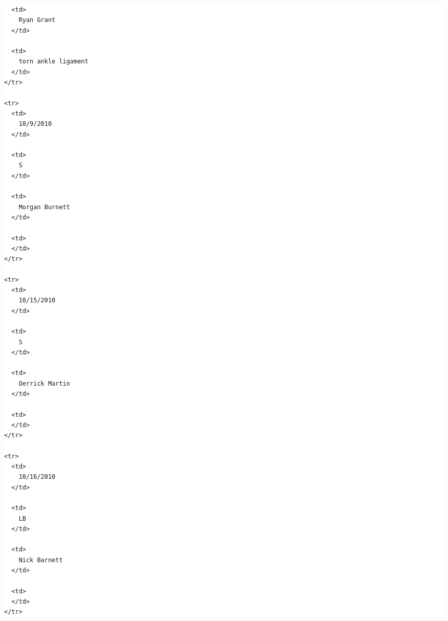       <td>
        Ryan Grant
      </td>

      <td>
        torn ankle ligament
      </td>
    </tr>

    <tr>
      <td>
        10/9/2010
      </td>

      <td>
        S
      </td>

      <td>
        Morgan Burnett
      </td>

      <td>
      </td>
    </tr>

    <tr>
      <td>
        10/15/2010
      </td>

      <td>
        S
      </td>

      <td>
        Derrick Martin
      </td>

      <td>
      </td>
    </tr>

    <tr>
      <td>
        10/16/2010
      </td>

      <td>
        LB
      </td>

      <td>
        Nick Barnett
      </td>

      <td>
      </td>
    </tr>

